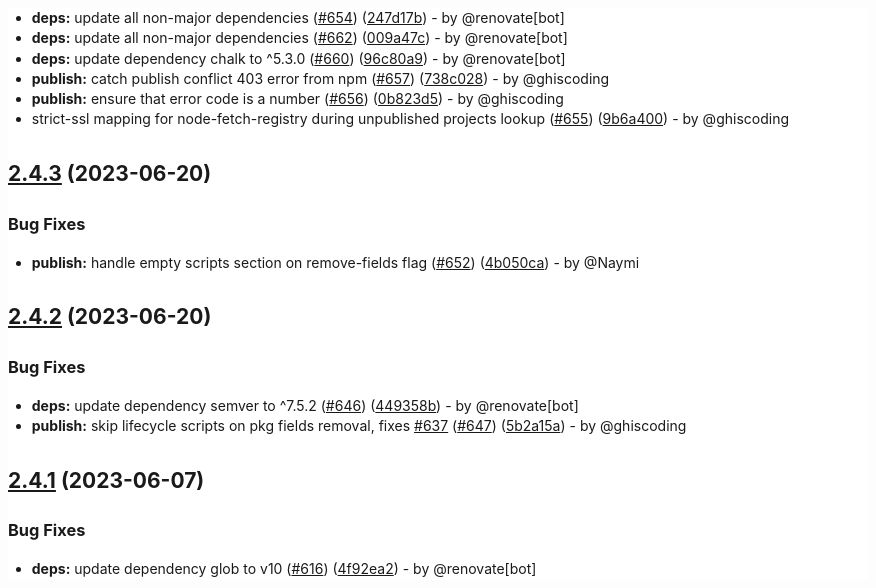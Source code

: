 * **deps:** update all non-major dependencies ([#654](https://github.com/lerna-lite/lerna-lite/issues/654)) ([247d17b](https://github.com/lerna-lite/lerna-lite/commit/247d17bf627b23776ad49f28d42b210dab5c713d)) - by @renovate[bot]
* **deps:** update all non-major dependencies ([#662](https://github.com/lerna-lite/lerna-lite/issues/662)) ([009a47c](https://github.com/lerna-lite/lerna-lite/commit/009a47c191d75b89a8bc68860ec83369a21bea91)) - by @renovate[bot]
* **deps:** update dependency chalk to ^5.3.0 ([#660](https://github.com/lerna-lite/lerna-lite/issues/660)) ([96c80a9](https://github.com/lerna-lite/lerna-lite/commit/96c80a9aace6f10967f0f6f31880b177ecd6e0f5)) - by @renovate[bot]
* **publish:** catch publish conflict 403 error from npm ([#657](https://github.com/lerna-lite/lerna-lite/issues/657)) ([738c028](https://github.com/lerna-lite/lerna-lite/commit/738c0282c8f50cbfdd4259185a9668aefb78c727)) - by @ghiscoding
* **publish:** ensure that error code is a number ([#656](https://github.com/lerna-lite/lerna-lite/issues/656)) ([0b823d5](https://github.com/lerna-lite/lerna-lite/commit/0b823d546a217d021b165a64f20e334b88bf4c09)) - by @ghiscoding
* strict-ssl mapping for node-fetch-registry during unpublished projects lookup ([#655](https://github.com/lerna-lite/lerna-lite/issues/655)) ([9b6a400](https://github.com/lerna-lite/lerna-lite/commit/9b6a400ab0cb0edc1efab5c45f2dded2856c0cff)) - by @ghiscoding

## [2.4.3](https://github.com/lerna-lite/lerna-lite/compare/v2.4.2...v2.4.3) (2023-06-20)

### Bug Fixes

* **publish:** handle empty scripts section on remove-fields flag ([#652](https://github.com/lerna-lite/lerna-lite/issues/652)) ([4b050ca](https://github.com/lerna-lite/lerna-lite/commit/4b050caad40520ab2f897498c9d59bb08ebf2e72)) - by @Naymi

## [2.4.2](https://github.com/lerna-lite/lerna-lite/compare/v2.4.1...v2.4.2) (2023-06-20)

### Bug Fixes

* **deps:** update dependency semver to ^7.5.2 ([#646](https://github.com/lerna-lite/lerna-lite/issues/646)) ([449358b](https://github.com/lerna-lite/lerna-lite/commit/449358b9db37b94e3e1ebcf3af4ad8cc0b2ae9ca)) - by @renovate[bot]
* **publish:** skip lifecycle scripts on pkg fields removal, fixes [#637](https://github.com/lerna-lite/lerna-lite/issues/637) ([#647](https://github.com/lerna-lite/lerna-lite/issues/647)) ([5b2a15a](https://github.com/lerna-lite/lerna-lite/commit/5b2a15afcb36c62fe9d3b9f49c59bea86613c633)) - by @ghiscoding

## [2.4.1](https://github.com/lerna-lite/lerna-lite/compare/v2.4.0...v2.4.1) (2023-06-07)

### Bug Fixes

* **deps:** update dependency glob to v10 ([#616](https://github.com/lerna-lite/lerna-lite/issues/616)) ([4f92ea2](https://github.com/lerna-lite/lerna-lite/commit/4f92ea21ce4a30006d44b2ef0c87e30acdf85a5e)) - by @renovate[bot]

